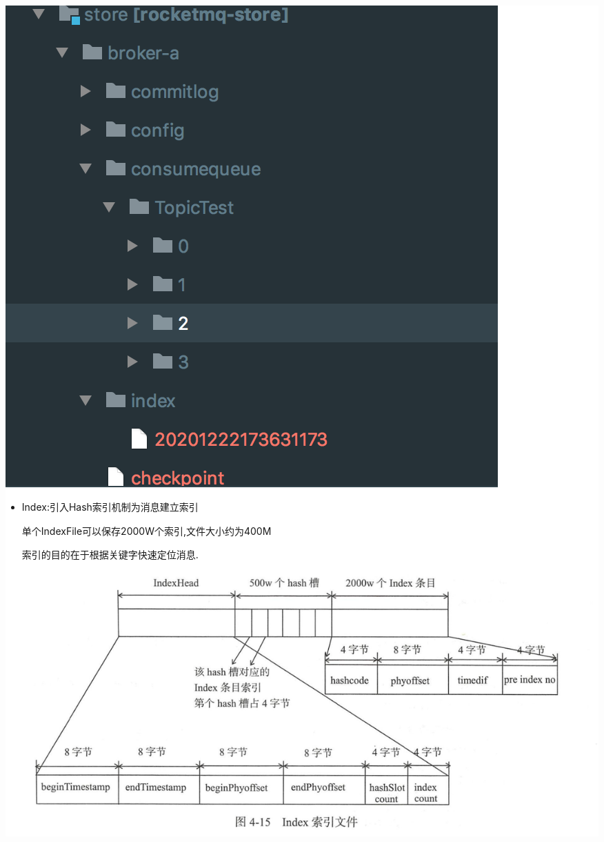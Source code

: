   ![image-20201230153000026](note_images/image-20201230153000026.png)

- Index:引入Hash索引机制为消息建立索引

  单个IndexFile可以保存2000W个索引,文件大小约为400M

  索引的目的在于根据关键字快速定位消息.

  ![image-20201230145523437](note_images/image-20201230145523437.png)
